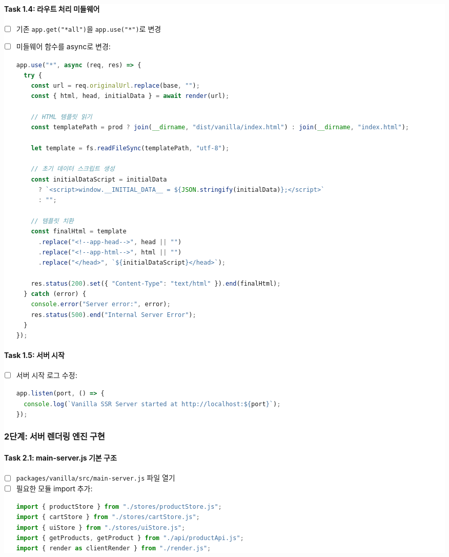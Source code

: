 #### **Task 1.4: 라우트 처리 미들웨어**

- [ ] 기존 `app.get("*all")`을 `app.use("*")`로 변경
- [ ] 미들웨어 함수를 async로 변경:

  ```javascript
  app.use("*", async (req, res) => {
    try {
      const url = req.originalUrl.replace(base, "");
      const { html, head, initialData } = await render(url);

      // HTML 템플릿 읽기
      const templatePath = prod ? join(__dirname, "dist/vanilla/index.html") : join(__dirname, "index.html");

      let template = fs.readFileSync(templatePath, "utf-8");

      // 초기 데이터 스크립트 생성
      const initialDataScript = initialData
        ? `<script>window.__INITIAL_DATA__ = ${JSON.stringify(initialData)};</script>`
        : "";

      // 템플릿 치환
      const finalHtml = template
        .replace("<!--app-head-->", head || "")
        .replace("<!--app-html-->", html || "")
        .replace("</head>", `${initialDataScript}</head>`);

      res.status(200).set({ "Content-Type": "text/html" }).end(finalHtml);
    } catch (error) {
      console.error("Server error:", error);
      res.status(500).end("Internal Server Error");
    }
  });
  ```

#### **Task 1.5: 서버 시작**

- [ ] 서버 시작 로그 수정:
  ```javascript
  app.listen(port, () => {
    console.log(`Vanilla SSR Server started at http://localhost:${port}`);
  });
  ```

### **2단계: 서버 렌더링 엔진 구현**

#### **Task 2.1: main-server.js 기본 구조**

- [ ] `packages/vanilla/src/main-server.js` 파일 열기
- [ ] 필요한 모듈 import 추가:
  ```javascript
  import { productStore } from "./stores/productStore.js";
  import { cartStore } from "./stores/cartStore.js";
  import { uiStore } from "./stores/uiStore.js";
  import { getProducts, getProduct } from "./api/productApi.js";
  import { render as clientRender } from "./render.js";
  ```
